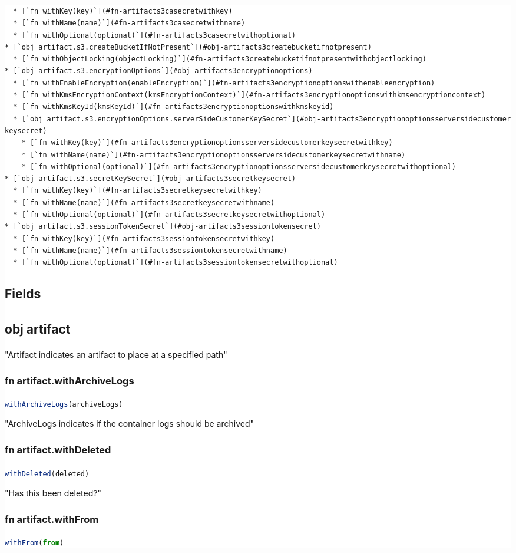       * [`fn withKey(key)`](#fn-artifacts3casecretwithkey)
      * [`fn withName(name)`](#fn-artifacts3casecretwithname)
      * [`fn withOptional(optional)`](#fn-artifacts3casecretwithoptional)
    * [`obj artifact.s3.createBucketIfNotPresent`](#obj-artifacts3createbucketifnotpresent)
      * [`fn withObjectLocking(objectLocking)`](#fn-artifacts3createbucketifnotpresentwithobjectlocking)
    * [`obj artifact.s3.encryptionOptions`](#obj-artifacts3encryptionoptions)
      * [`fn withEnableEncryption(enableEncryption)`](#fn-artifacts3encryptionoptionswithenableencryption)
      * [`fn withKmsEncryptionContext(kmsEncryptionContext)`](#fn-artifacts3encryptionoptionswithkmsencryptioncontext)
      * [`fn withKmsKeyId(kmsKeyId)`](#fn-artifacts3encryptionoptionswithkmskeyid)
      * [`obj artifact.s3.encryptionOptions.serverSideCustomerKeySecret`](#obj-artifacts3encryptionoptionsserversidecustomerkeysecret)
        * [`fn withKey(key)`](#fn-artifacts3encryptionoptionsserversidecustomerkeysecretwithkey)
        * [`fn withName(name)`](#fn-artifacts3encryptionoptionsserversidecustomerkeysecretwithname)
        * [`fn withOptional(optional)`](#fn-artifacts3encryptionoptionsserversidecustomerkeysecretwithoptional)
    * [`obj artifact.s3.secretKeySecret`](#obj-artifacts3secretkeysecret)
      * [`fn withKey(key)`](#fn-artifacts3secretkeysecretwithkey)
      * [`fn withName(name)`](#fn-artifacts3secretkeysecretwithname)
      * [`fn withOptional(optional)`](#fn-artifacts3secretkeysecretwithoptional)
    * [`obj artifact.s3.sessionTokenSecret`](#obj-artifacts3sessiontokensecret)
      * [`fn withKey(key)`](#fn-artifacts3sessiontokensecretwithkey)
      * [`fn withName(name)`](#fn-artifacts3sessiontokensecretwithname)
      * [`fn withOptional(optional)`](#fn-artifacts3sessiontokensecretwithoptional)

## Fields

## obj artifact

"Artifact indicates an artifact to place at a specified path"

### fn artifact.withArchiveLogs

```ts
withArchiveLogs(archiveLogs)
```

"ArchiveLogs indicates if the container logs should be archived"

### fn artifact.withDeleted

```ts
withDeleted(deleted)
```

"Has this been deleted?"

### fn artifact.withFrom

```ts
withFrom(from)
```
